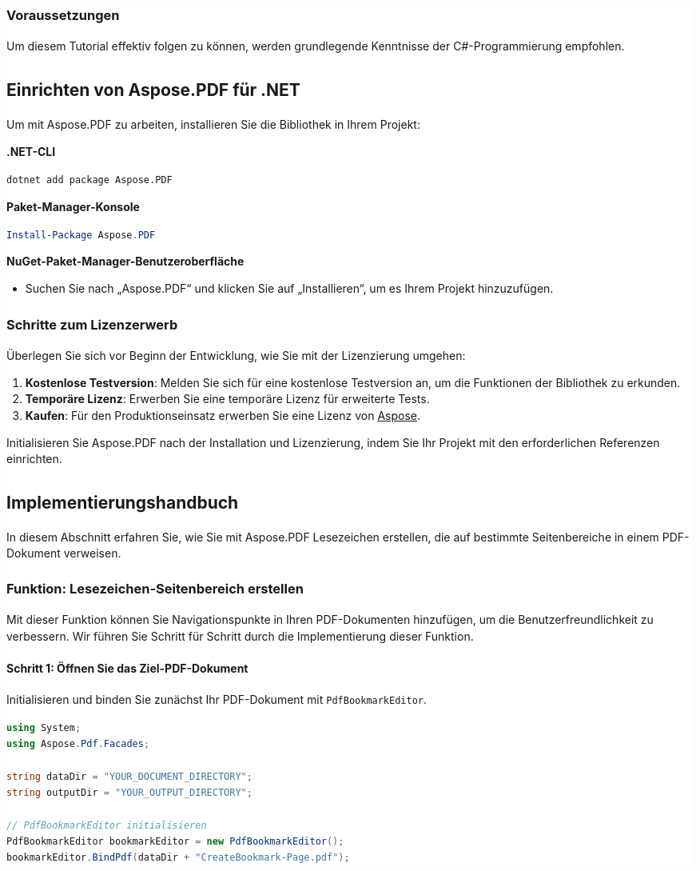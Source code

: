 ### Voraussetzungen
Um diesem Tutorial effektiv folgen zu können, werden grundlegende Kenntnisse der C#-Programmierung empfohlen.

## Einrichten von Aspose.PDF für .NET

Um mit Aspose.PDF zu arbeiten, installieren Sie die Bibliothek in Ihrem Projekt:

**.NET-CLI**
```bash
dotnet add package Aspose.PDF
```

**Paket-Manager-Konsole**
```powershell
Install-Package Aspose.PDF
```

**NuGet-Paket-Manager-Benutzeroberfläche**
- Suchen Sie nach „Aspose.PDF“ und klicken Sie auf „Installieren“, um es Ihrem Projekt hinzuzufügen.

### Schritte zum Lizenzerwerb
Überlegen Sie sich vor Beginn der Entwicklung, wie Sie mit der Lizenzierung umgehen:
1. **Kostenlose Testversion**: Melden Sie sich für eine kostenlose Testversion an, um die Funktionen der Bibliothek zu erkunden.
2. **Temporäre Lizenz**: Erwerben Sie eine temporäre Lizenz für erweiterte Tests.
3. **Kaufen**: Für den Produktionseinsatz erwerben Sie eine Lizenz von [Aspose](https://purchase.aspose.com/buy).

Initialisieren Sie Aspose.PDF nach der Installation und Lizenzierung, indem Sie Ihr Projekt mit den erforderlichen Referenzen einrichten.

## Implementierungshandbuch

In diesem Abschnitt erfahren Sie, wie Sie mit Aspose.PDF Lesezeichen erstellen, die auf bestimmte Seitenbereiche in einem PDF-Dokument verweisen.

### Funktion: Lesezeichen-Seitenbereich erstellen
Mit dieser Funktion können Sie Navigationspunkte in Ihren PDF-Dokumenten hinzufügen, um die Benutzerfreundlichkeit zu verbessern. Wir führen Sie Schritt für Schritt durch die Implementierung dieser Funktion.

#### Schritt 1: Öffnen Sie das Ziel-PDF-Dokument
Initialisieren und binden Sie zunächst Ihr PDF-Dokument mit `PdfBookmarkEditor`.

```csharp
using System;
using Aspose.Pdf.Facades;

string dataDir = "YOUR_DOCUMENT_DIRECTORY";
string outputDir = "YOUR_OUTPUT_DIRECTORY";

// PdfBookmarkEditor initialisieren
PdfBookmarkEditor bookmarkEditor = new PdfBookmarkEditor();
bookmarkEditor.BindPdf(dataDir + "CreateBookmark-Page.pdf");
```
